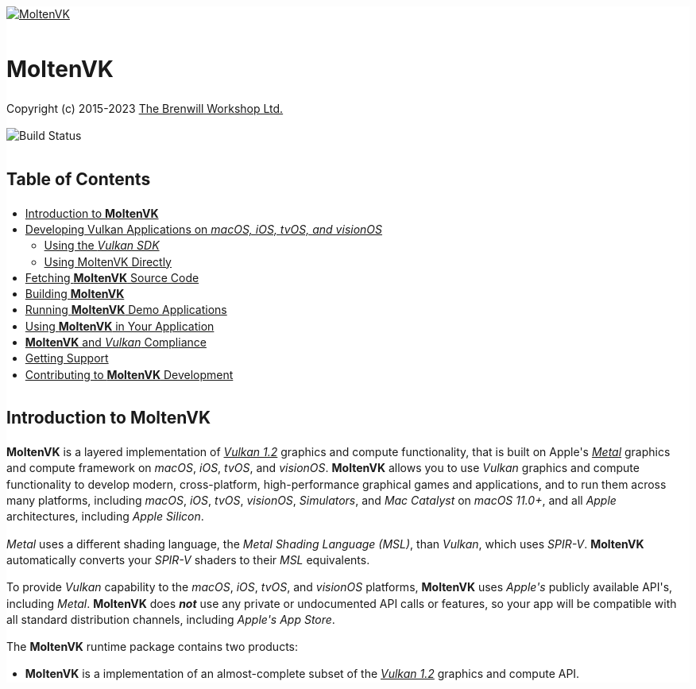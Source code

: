 <a class="site-logo" href="https://github.com/KhronosGroup/MoltenVK" title="MoltenVK">
	<img src="Docs/images/MoltenVK-Logo-Banner.png" alt="MoltenVK" style="width:256px;height:auto">
</a>



MoltenVK
========

Copyright (c) 2015-2023 [The Brenwill Workshop Ltd.](http://www.brenwill.com)

[comment]: # "This document is written in Markdown (http://en.wikipedia.org/wiki/Markdown) format."
[comment]: # "For best results, use a Markdown reader."

![Build Status](https://github.com/KhronosGroup/MoltenVK/workflows/CI/badge.svg)


Table of Contents
-----------------

- [Introduction to **MoltenVK**](#intro)
- [Developing Vulkan Applications on *macOS, iOS, tvOS, and visionOS*](#developing_vulkan)
	- [Using the *Vulkan SDK*](#sdk)
	- [Using MoltenVK Directly](#download)
- [Fetching **MoltenVK** Source Code](#install)
- [Building **MoltenVK**](#building)
- [Running **MoltenVK** Demo Applications](#demos)
- [Using **MoltenVK** in Your Application](#using)
- [**MoltenVK** and *Vulkan* Compliance](#compliance)
- [Getting Support](#support)
- [Contributing to **MoltenVK** Development](#contributing)



<a name="intro"></a>
Introduction to MoltenVK
------------------------

**MoltenVK** is a layered implementation of [*Vulkan 1.2*](https://www.khronos.org/vulkan) 
graphics and compute functionality, that is built on Apple's [*Metal*](https://developer.apple.com/metal) 
graphics and compute framework on *macOS*, *iOS*, *tvOS*, and *visionOS*. **MoltenVK** allows 
you to use *Vulkan* graphics and compute functionality to develop modern, cross-platform, 
high-performance graphical games and applications, and to run them across many platforms, 
including *macOS*, *iOS*, *tvOS*, *visionOS*, *Simulators*, and *Mac Catalyst* on *macOS 11.0+*, 
and all *Apple* architectures, including *Apple Silicon*.

*Metal* uses a different shading language, the *Metal Shading Language (MSL)*, than 
*Vulkan*, which uses *SPIR-V*. **MoltenVK** automatically converts your *SPIR-V* shaders 
to their *MSL* equivalents.

To provide *Vulkan* capability to the *macOS*, *iOS*, *tvOS*, and *visionOS* platforms, 
**MoltenVK** uses *Apple's* publicly available API's, including *Metal*. **MoltenVK** 
does **_not_** use any private or undocumented API calls or features, so your app will 
be compatible with all standard distribution channels, including *Apple's App Store*.

The **MoltenVK** runtime package contains two products:

- **MoltenVK** is a implementation of an almost-complete subset of the 
  [*Vulkan 1.2*](https://www.khronos.org/vulkan) graphics and compute API.
